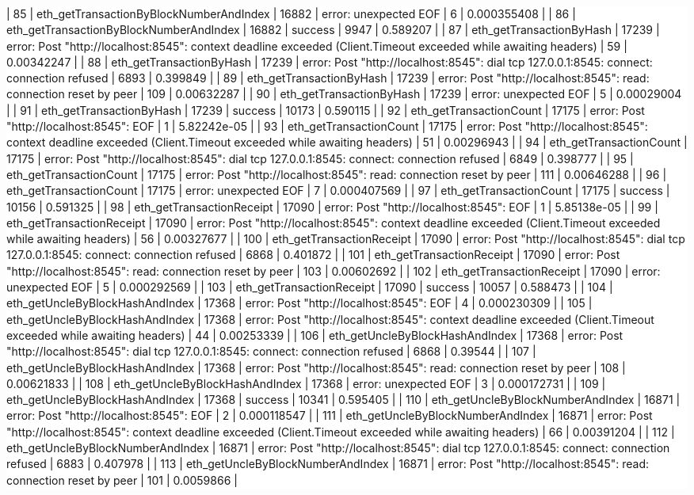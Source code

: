 |  85 | eth_getTransactionByBlockNumberAndIndex |   16882 | error: unexpected EOF                                                                                               |       6 |  0.000355408 |
|  86 | eth_getTransactionByBlockNumberAndIndex |   16882 | success                                                                                                             |    9947 |  0.589207    |
|  87 | eth_getTransactionByHash                |   17239 | error: Post "http://localhost:8545": context deadline exceeded (Client.Timeout exceeded while awaiting headers)     |      59 |  0.00342247  |
|  88 | eth_getTransactionByHash                |   17239 | error: Post "http://localhost:8545": dial tcp 127.0.0.1:8545: connect: connection refused                           |    6893 |  0.399849    |
|  89 | eth_getTransactionByHash                |   17239 | error: Post "http://localhost:8545": read: connection reset by peer                                                 |     109 |  0.00632287  |
|  90 | eth_getTransactionByHash                |   17239 | error: unexpected EOF                                                                                               |       5 |  0.00029004  |
|  91 | eth_getTransactionByHash                |   17239 | success                                                                                                             |   10173 |  0.590115    |
|  92 | eth_getTransactionCount                 |   17175 | error: Post "http://localhost:8545": EOF                                                                            |       1 |  5.82242e-05 |
|  93 | eth_getTransactionCount                 |   17175 | error: Post "http://localhost:8545": context deadline exceeded (Client.Timeout exceeded while awaiting headers)     |      51 |  0.00296943  |
|  94 | eth_getTransactionCount                 |   17175 | error: Post "http://localhost:8545": dial tcp 127.0.0.1:8545: connect: connection refused                           |    6849 |  0.398777    |
|  95 | eth_getTransactionCount                 |   17175 | error: Post "http://localhost:8545": read: connection reset by peer                                                 |     111 |  0.00646288  |
|  96 | eth_getTransactionCount                 |   17175 | error: unexpected EOF                                                                                               |       7 |  0.000407569 |
|  97 | eth_getTransactionCount                 |   17175 | success                                                                                                             |   10156 |  0.591325    |
|  98 | eth_getTransactionReceipt               |   17090 | error: Post "http://localhost:8545": EOF                                                                            |       1 |  5.85138e-05 |
|  99 | eth_getTransactionReceipt               |   17090 | error: Post "http://localhost:8545": context deadline exceeded (Client.Timeout exceeded while awaiting headers)     |      56 |  0.00327677  |
| 100 | eth_getTransactionReceipt               |   17090 | error: Post "http://localhost:8545": dial tcp 127.0.0.1:8545: connect: connection refused                           |    6868 |  0.401872    |
| 101 | eth_getTransactionReceipt               |   17090 | error: Post "http://localhost:8545": read: connection reset by peer                                                 |     103 |  0.00602692  |
| 102 | eth_getTransactionReceipt               |   17090 | error: unexpected EOF                                                                                               |       5 |  0.000292569 |
| 103 | eth_getTransactionReceipt               |   17090 | success                                                                                                             |   10057 |  0.588473    |
| 104 | eth_getUncleByBlockHashAndIndex         |   17368 | error: Post "http://localhost:8545": EOF                                                                            |       4 |  0.000230309 |
| 105 | eth_getUncleByBlockHashAndIndex         |   17368 | error: Post "http://localhost:8545": context deadline exceeded (Client.Timeout exceeded while awaiting headers)     |      44 |  0.00253339  |
| 106 | eth_getUncleByBlockHashAndIndex         |   17368 | error: Post "http://localhost:8545": dial tcp 127.0.0.1:8545: connect: connection refused                           |    6868 |  0.39544     |
| 107 | eth_getUncleByBlockHashAndIndex         |   17368 | error: Post "http://localhost:8545": read: connection reset by peer                                                 |     108 |  0.00621833  |
| 108 | eth_getUncleByBlockHashAndIndex         |   17368 | error: unexpected EOF                                                                                               |       3 |  0.000172731 |
| 109 | eth_getUncleByBlockHashAndIndex         |   17368 | success                                                                                                             |   10341 |  0.595405    |
| 110 | eth_getUncleByBlockNumberAndIndex       |   16871 | error: Post "http://localhost:8545": EOF                                                                            |       2 |  0.000118547 |
| 111 | eth_getUncleByBlockNumberAndIndex       |   16871 | error: Post "http://localhost:8545": context deadline exceeded (Client.Timeout exceeded while awaiting headers)     |      66 |  0.00391204  |
| 112 | eth_getUncleByBlockNumberAndIndex       |   16871 | error: Post "http://localhost:8545": dial tcp 127.0.0.1:8545: connect: connection refused                           |    6883 |  0.407978    |
| 113 | eth_getUncleByBlockNumberAndIndex       |   16871 | error: Post "http://localhost:8545": read: connection reset by peer                                                 |     101 |  0.0059866   |